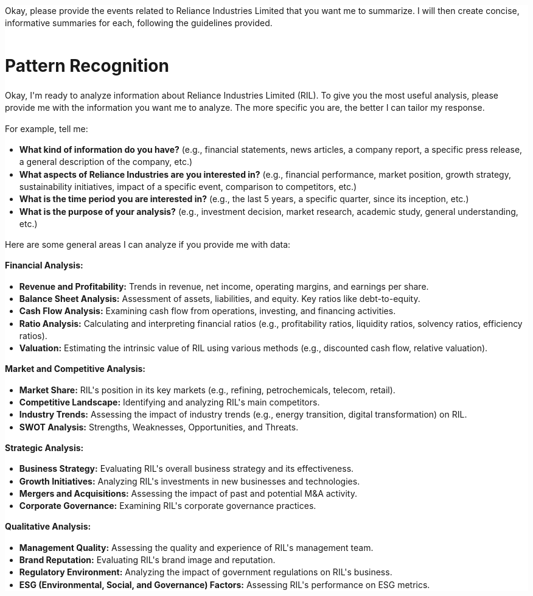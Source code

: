 Okay, please provide the events related to Reliance Industries Limited that you want me to summarize. I will then create concise, informative summaries for each, following the guidelines provided.


# Pattern Recognition

Okay, I'm ready to analyze information about Reliance Industries Limited (RIL). To give you the most useful analysis, please provide me with the information you want me to analyze.  The more specific you are, the better I can tailor my response.

For example, tell me:

*   **What kind of information do you have?** (e.g., financial statements, news articles, a company report, a specific press release, a general description of the company, etc.)
*   **What aspects of Reliance Industries are you interested in?** (e.g., financial performance, market position, growth strategy, sustainability initiatives, impact of a specific event, comparison to competitors, etc.)
*   **What is the time period you are interested in?** (e.g., the last 5 years, a specific quarter, since its inception, etc.)
*   **What is the purpose of your analysis?** (e.g., investment decision, market research, academic study, general understanding, etc.)

Here are some general areas I can analyze if you provide me with data:

**Financial Analysis:**

*   **Revenue and Profitability:** Trends in revenue, net income, operating margins, and earnings per share.
*   **Balance Sheet Analysis:**  Assessment of assets, liabilities, and equity.  Key ratios like debt-to-equity.
*   **Cash Flow Analysis:**  Examining cash flow from operations, investing, and financing activities.
*   **Ratio Analysis:**  Calculating and interpreting financial ratios (e.g., profitability ratios, liquidity ratios, solvency ratios, efficiency ratios).
*   **Valuation:**  Estimating the intrinsic value of RIL using various methods (e.g., discounted cash flow, relative valuation).

**Market and Competitive Analysis:**

*   **Market Share:**  RIL's position in its key markets (e.g., refining, petrochemicals, telecom, retail).
*   **Competitive Landscape:**  Identifying and analyzing RIL's main competitors.
*   **Industry Trends:**  Assessing the impact of industry trends (e.g., energy transition, digital transformation) on RIL.
*   **SWOT Analysis:** Strengths, Weaknesses, Opportunities, and Threats.

**Strategic Analysis:**

*   **Business Strategy:**  Evaluating RIL's overall business strategy and its effectiveness.
*   **Growth Initiatives:**  Analyzing RIL's investments in new businesses and technologies.
*   **Mergers and Acquisitions:**  Assessing the impact of past and potential M&A activity.
*   **Corporate Governance:**  Examining RIL's corporate governance practices.

**Qualitative Analysis:**

*   **Management Quality:**  Assessing the quality and experience of RIL's management team.
*   **Brand Reputation:**  Evaluating RIL's brand image and reputation.
*   **Regulatory Environment:**  Analyzing the impact of government regulations on RIL's business.
*   **ESG (Environmental, Social, and Governance) Factors:**  Assessing RIL's performance on ESG metrics.
